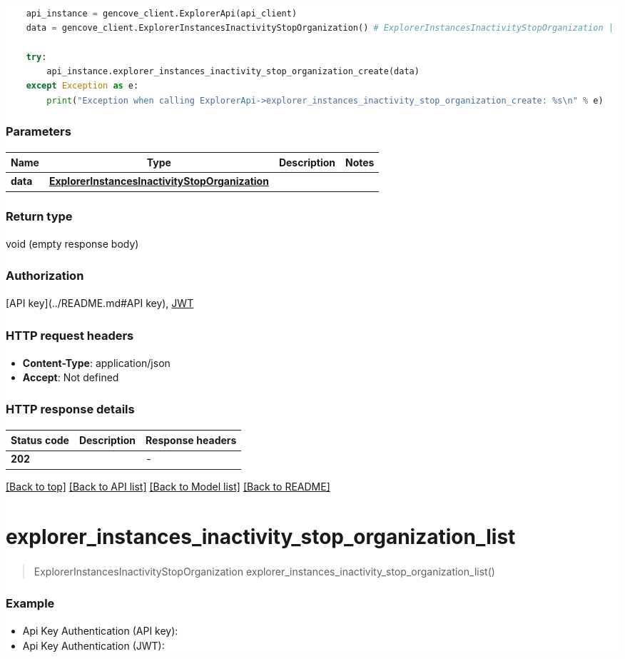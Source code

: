 ```python
    api_instance = gencove_client.ExplorerApi(api_client)
    data = gencove_client.ExplorerInstancesInactivityStopOrganization() # ExplorerInstancesInactivityStopOrganization |

    try:
        api_instance.explorer_instances_inactivity_stop_organization_create(data)
    except Exception as e:
        print("Exception when calling ExplorerApi->explorer_instances_inactivity_stop_organization_create: %s\n" % e)
```



### Parameters


Name | Type | Description  | Notes
------------- | ------------- | ------------- | -------------
 **data** | [**ExplorerInstancesInactivityStopOrganization**](ExplorerInstancesInactivityStopOrganization.md)|  |

### Return type

void (empty response body)

### Authorization

[API key](../README.md#API key), [JWT](../README.md#JWT)

### HTTP request headers

 - **Content-Type**: application/json
 - **Accept**: Not defined

### HTTP response details

| Status code | Description | Response headers |
|-------------|-------------|------------------|
**202** |  |  -  |

[[Back to top]](#) [[Back to API list]](../README.md#documentation-for-api-endpoints) [[Back to Model list]](../README.md#documentation-for-models) [[Back to README]](../README.md)

# **explorer_instances_inactivity_stop_organization_list**
> ExplorerInstancesInactivityStopOrganization explorer_instances_inactivity_stop_organization_list()



### Example

* Api Key Authentication (API key):
* Api Key Authentication (JWT):
